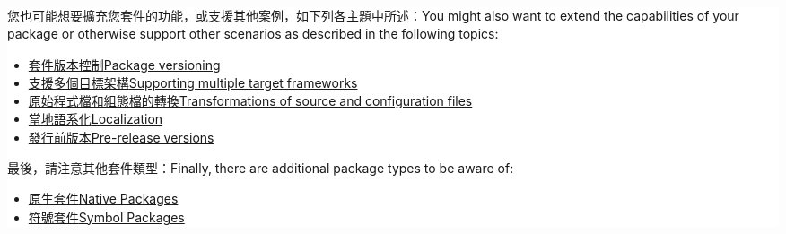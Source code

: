 <span data-ttu-id="85a7e-338">您也可能想要擴充您套件的功能，或支援其他案例，如下列各主題中所述：</span><span class="sxs-lookup"><span data-stu-id="85a7e-338">You might also want to extend the capabilities of your package or otherwise support other scenarios as described in the following topics:</span></span>

- [<span data-ttu-id="85a7e-339">套件版本控制</span><span class="sxs-lookup"><span data-stu-id="85a7e-339">Package versioning</span></span>](../reference/package-versioning.md)
- [<span data-ttu-id="85a7e-340">支援多個目標架構</span><span class="sxs-lookup"><span data-stu-id="85a7e-340">Supporting multiple target frameworks</span></span>](../create-packages/supporting-multiple-target-frameworks.md)
- [<span data-ttu-id="85a7e-341">原始程式檔和組態檔的轉換</span><span class="sxs-lookup"><span data-stu-id="85a7e-341">Transformations of source and configuration files</span></span>](../create-packages/source-and-config-file-transformations.md)
- [<span data-ttu-id="85a7e-342">當地語系化</span><span class="sxs-lookup"><span data-stu-id="85a7e-342">Localization</span></span>](../create-packages/creating-localized-packages.md)
- [<span data-ttu-id="85a7e-343">發行前版本</span><span class="sxs-lookup"><span data-stu-id="85a7e-343">Pre-release versions</span></span>](../create-packages/prerelease-packages.md)

<span data-ttu-id="85a7e-344">最後，請注意其他套件類型：</span><span class="sxs-lookup"><span data-stu-id="85a7e-344">Finally, there are additional package types to be aware of:</span></span>

- [<span data-ttu-id="85a7e-345">原生套件</span><span class="sxs-lookup"><span data-stu-id="85a7e-345">Native Packages</span></span>](../create-packages/native-packages.md)
- [<span data-ttu-id="85a7e-346">符號套件</span><span class="sxs-lookup"><span data-stu-id="85a7e-346">Symbol Packages</span></span>](../create-packages/symbol-packages.md)
